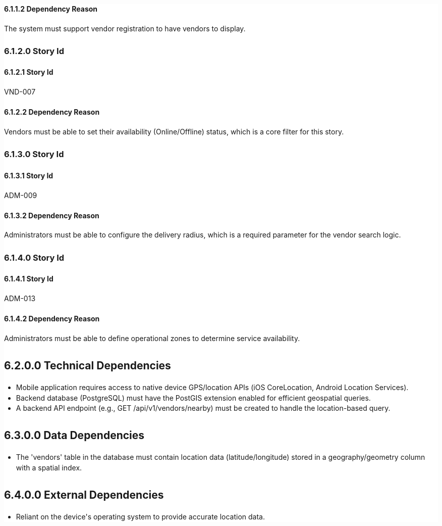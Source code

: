 #### 6.1.1.2 Dependency Reason

The system must support vendor registration to have vendors to display.

### 6.1.2.0 Story Id

#### 6.1.2.1 Story Id

VND-007

#### 6.1.2.2 Dependency Reason

Vendors must be able to set their availability (Online/Offline) status, which is a core filter for this story.

### 6.1.3.0 Story Id

#### 6.1.3.1 Story Id

ADM-009

#### 6.1.3.2 Dependency Reason

Administrators must be able to configure the delivery radius, which is a required parameter for the vendor search logic.

### 6.1.4.0 Story Id

#### 6.1.4.1 Story Id

ADM-013

#### 6.1.4.2 Dependency Reason

Administrators must be able to define operational zones to determine service availability.

## 6.2.0.0 Technical Dependencies

- Mobile application requires access to native device GPS/location APIs (iOS CoreLocation, Android Location Services).
- Backend database (PostgreSQL) must have the PostGIS extension enabled for efficient geospatial queries.
- A backend API endpoint (e.g., GET /api/v1/vendors/nearby) must be created to handle the location-based query.

## 6.3.0.0 Data Dependencies

- The 'vendors' table in the database must contain location data (latitude/longitude) stored in a geography/geometry column with a spatial index.

## 6.4.0.0 External Dependencies

- Reliant on the device's operating system to provide accurate location data.
